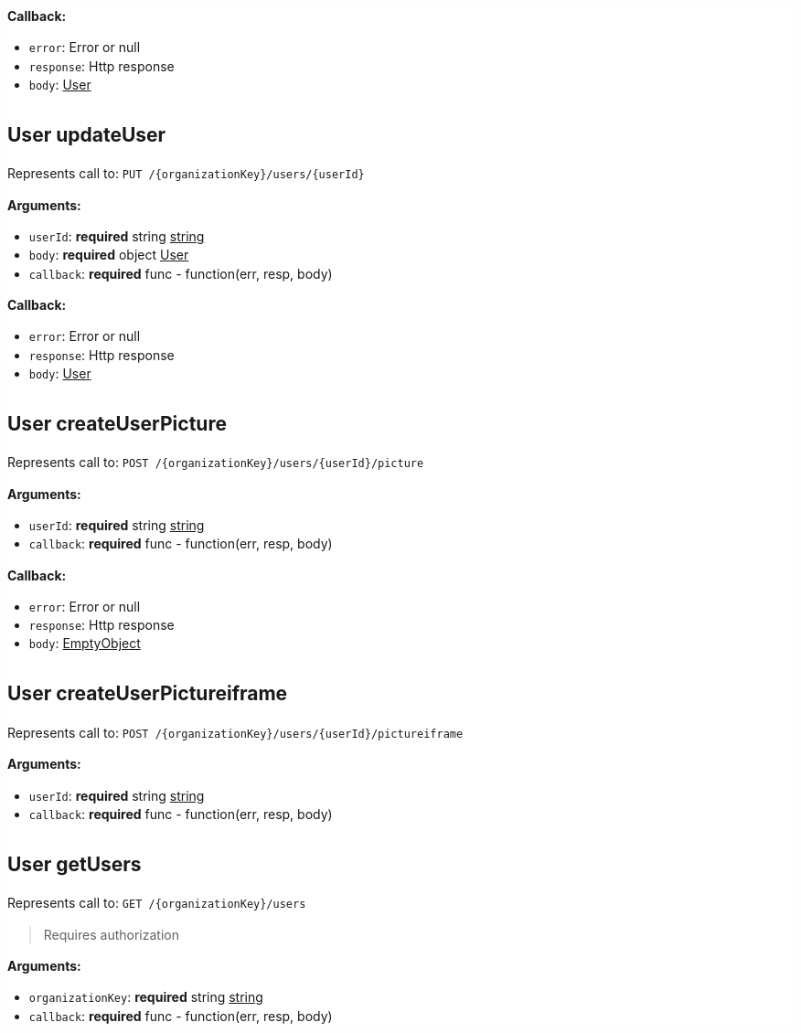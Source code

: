 
**Callback:**
- `error`: Error or null
- `response`: Http response
- `body`: [User](#model-user)

## User updateUser
Represents call to:
`PUT /{organizationKey}/users/{userId}`

**Arguments:**
- `userId`: **required** string [string](#model-string)
- `body`: **required** object [User](#model-user)
- `callback`: **required** func - function(err, resp, body)


**Callback:**
- `error`: Error or null
- `response`: Http response
- `body`: [User](#model-user)

## User createUserPicture
Represents call to:
`POST /{organizationKey}/users/{userId}/picture`

**Arguments:**
- `userId`: **required** string [string](#model-string)
- `callback`: **required** func - function(err, resp, body)


**Callback:**
- `error`: Error or null
- `response`: Http response
- `body`: [EmptyObject](#model-emptyobject)

## User createUserPictureiframe
Represents call to:
`POST /{organizationKey}/users/{userId}/pictureiframe`

**Arguments:**
- `userId`: **required** string [string](#model-string)
- `callback`: **required** func - function(err, resp, body)


## User getUsers
Represents call to:
`GET /{organizationKey}/users`

> Requires authorization

**Arguments:**
- `organizationKey`: **required** string [string](#model-string)
- `callback`: **required** func - function(err, resp, body)
